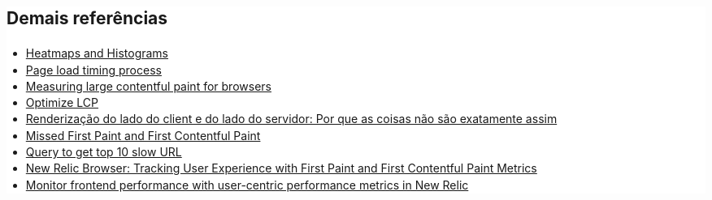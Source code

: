 
## Demais referências

- [Heatmaps and Histograms](https://newrelic.com/blog/how-to-relic/heatmaps-histograms)
- [Page load timing process](https://docs.newrelic.com/docs/browser/new-relic-browser/page-load-timing-resources/page-load-timing-process/)
- [Measuring large contentful paint for browsers](https://newrelic.com/blog/best-practices/measuring-large-contentful-paint-for-browsers)
- [Optimize LCP](https://web.dev/optimize-lcp/)
- [Renderização do lado do client e do lado do servidor: Por que as coisas não são exatamente assim](https://www.freecodecamp.org/portuguese/news/renderizacao-do-lado-do-client-do-lado-do-servidor-por-que-as-coisas-nao-sao-exatamente-assim)
- [Missed First Paint and First Contentful Paint](https://discuss.newrelic.com/t/missed-first-paint-and-first-contentful-paint/88591)
- [Query to get top 10 slow URL](https://discuss.newrelic.com/t/query-to-get-top-10-slow-url/71813)
- [New Relic Browser: Tracking User Experience with First Paint and First Contentful Paint Metrics](https://newrelic.com/blog/how-to-relic/browser-first-paint-first-contentful-paint)
- [Monitor frontend performance with user-centric performance metrics in New Relic](https://newrelic.com/blog/nerdlog/monitor-frontend-performance-with-user-centric-performance-metrics)
